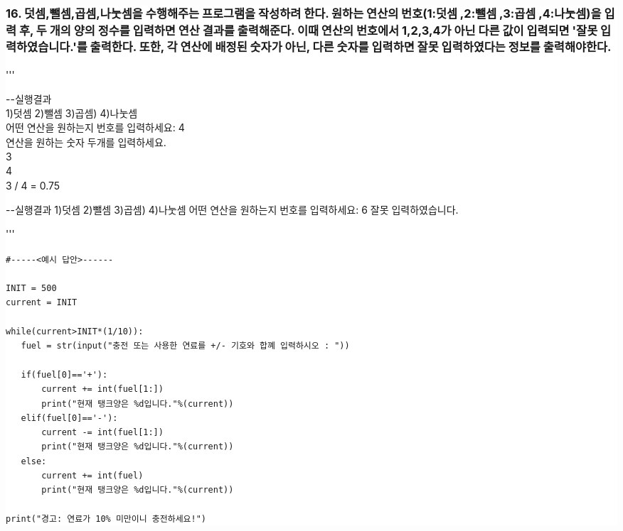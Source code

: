  
 
 
### 16. 덧셈,뺄셈,곱셈,나눗셈을 수행해주는 프로그램을 작성하려 한다. 원하는 연산의 번호(1:덧셈 ,2:뺄셈 ,3:곱셈 ,4:나눗셈)을 입력 후, 두 개의 양의 정수를 입력하면 연산 결과를 출력해준다. 이때 연산의 번호에서 1,2,3,4가 아닌 다른 값이 입력되면 '잘못 입력하였습니다.'를 출력한다. 또한, 각 연산에 배정된 숫자가 아닌, 다른 숫자를 입력하면 잘못 입력하였다는 정보를 출력해야한다.

'''  
   
--실행결과  
    1)덧셈  2)뺄셈  3)곱셈) 4)나눗셈  
    어떤 연산을 원하는지 번호를 입력하세요: 4  
    연산을 원하는 숫자 두개를 입력하세요.  
    3  
    4  
    3 / 4 = 0.75  

--실행결과
    1)덧셈  2)뺄셈  3)곱셈) 4)나눗셈
    어떤 연산을 원하는지 번호를 입력하세요: 6
    잘못 입력하였습니다.
  
'''  
 ```
#-----<예시 답안>------

INIT = 500
current = INIT

while(current>INIT*(1/10)):
    fuel = str(input("충전 또는 사용한 연료를 +/- 기호와 합꼐 입력하시오 : "))

    if(fuel[0]=='+'):
        current += int(fuel[1:])
        print("현재 탱크양은 %d입니다."%(current))
    elif(fuel[0]=='-'):
        current -= int(fuel[1:])
        print("현재 탱크양은 %d입니다."%(current))
    else:
        current += int(fuel)
        print("현재 탱크양은 %d입니다."%(current))

print("경고: 연료가 10% 미만이니 충전하세요!")
 ```
 #
 
